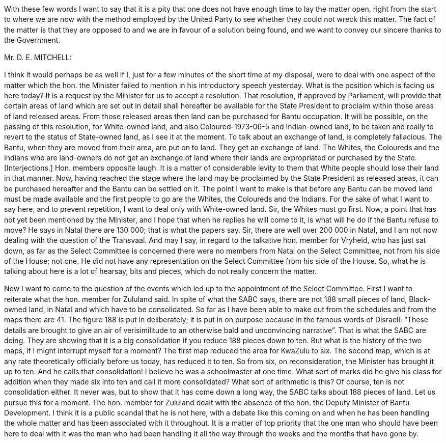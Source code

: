 <p>With these few words I want to say that it is a pity that one does not have enough time to lay the matter open, right from the start to where we are now with the method employed by the United Party to see whether they could not wreck this matter. The fact of the matter is that they are opposed to and we are in favour of a solution being found, and we want to convey our sincere thanks to the Government.</p>

</speech>

<speech by="#mitchell">

<from>Mr. <person refersTo="hansard_za">D. E. MITCHELL</person>:</from>

<p>I think it would perhaps be as well if I, just for a few minutes of the short time at my disposal, were to deal with one aspect of the matter which the hon. the Minister failed to mention in his introductory speech yesterday. What is the position which is facing us here today&#x003F; It is a request by the Minister for us to accept a resolution. That resolution, if approved by Parliament, will provide that certain areas of land which are <span class="col_8177-8178" refersTo="page_1156"/>set out in detail shall hereafter be available for the State President to proclaim within those areas of land released areas. From those released areas then land can be purchased for Bantu occupation. It will be possible, on the passing of this resolution, for White-owned land, and also Coloured-1973-06-5 and Indian-owned land, to be taken and really to revert to the status of State-owned land, as I see it at the moment. To talk about an exchange of land, is completely fallacious. The Bantu, when they are moved from their area, are put on to land. They get an exchange of land. The Whites, the Coloureds and the Indians who are land-owners do not get an exchange of land where their lands are expropriated or purchased by the State. [Interjections.] Hon. members opposite laugh. It is a matter of considerable levity to them that White people should lose their land in that manner. Now, having reached the stage where the land may be proclaimed by the State President as released areas, it can be purchased hereafter and the Bantu can be settled on it. The point I want to make is that before any Bantu can be moved land must be made available and the first people to go are the Whites, the Coloureds and the Indians. For the sake of what I want to say here, and to prevent repetition, I want to deal only with White-owned land. Sir, the Whites must go first. Now, a point that has not yet been mentioned by the Minister, and I hope that when he replies he will come to it, is what will he do if the Bantu refuse to move&#x003F; He says in Natal there are 130 000; that is what the papers say. Sir, there are well over 200 000 in Natal, and I am not now dealing with the question of the Transvaal. And may I say, in regard to the talkative hon. member for Vryheid, who has just sat down, as far as the Select Committee is concerned there were no members from Natal on the Select Committee, not from his side of the House; not one. He did not have any representation on the Select Committee from his side of the House. So, what he is talking about here is a lot of hearsay, bits and pieces, which do not really concern the matter.</p>

<p>Now I want to come to the question of the events which led up to the appointment of the Select Committee. First I want to reiterate what the hon. member for Zululand said. In spite of what the SABC says, there are not 188 small pieces of land, Black-owned land, in Natal and which have to be consolidated. So far as I have been able to make out from the schedules and from the maps there are 41. The figure 188 is put in deliberately; it is put in on purpose because in the famous words of Disraeli: &#x201C;These details are brought to give an air of verisimilitude to an otherwise bald and unconvincing narrative&#x201D;. That is what the SABC are doing. They are showing that it is a big consolidation if you reduce 188 pieces down to ten. But what is the history of the two maps, if I might interrupt myself for a moment&#x003F; The first map reduced the area for KwaZulu to six. The second map, which is at any rate theoretically officially before us today, has reduced it to ten. So from six, on reconsideration, the Minister has brought it up to ten. And he calls that consolidation! I believe he was a schoolmaster at one time. What sort of marks did he give his class for addition when they made six into ten and call it more consolidated&#x003F; What sort of arithmetic is this&#x003F; Of course, ten is not consolidation either. It never was, but to show that it has come down a long way, the SABC talks about 188 pieces of land. Let us pursue this for a moment. The hon. member for Zululand dealt with the absence of the hon. the Deputy Minister of Bantu Development. I think it is a public scandal that he is not here, with a debate like this coming on and when he has been handling the whole matter and has been associated with it throughout. It is a matter of top priority that the one man who should have been here to deal with it was the man who had been handling it all the way through the weeks and the months that have gone by.</p>
